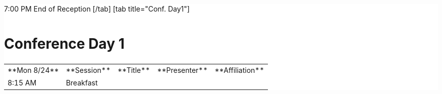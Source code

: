 <td >7:00 PM
</td>

<td >End of Reception
</td>

<td >
</td>

<td >
</td>

<td >
</td>
</tr>
</tbody>
</table>
[/tab]
[tab title="Conf. Day1"]


# Conference Day 1


<table > 
<tbody >
<tr >

<td >**Mon 8/24**
</td>

<td >**Session**
</td>

<td >**Title**
</td>

<td >**Presenter**
</td>

<td >**Affiliation**
</td>
</tr>
<tr >

<td >8:15 AM
</td>

<td >Breakfast
</td>

<td >
</td>

<td >
</td>

<td >
</td>
</tr>
<tr >
